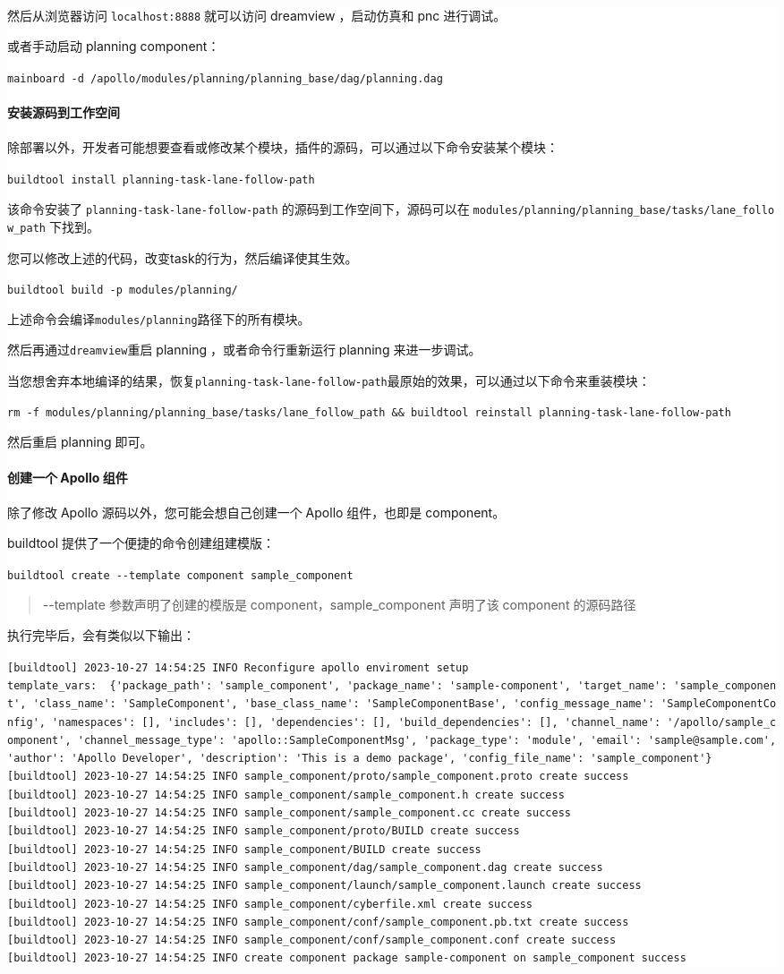 然后从浏览器访问 `localhost:8888` 就可以访问 dreamview ，启动仿真和 pnc 进行调试。

或者手动启动 planning component：

```shell
mainboard -d /apollo/modules/planning/planning_base/dag/planning.dag
```

#### 安装源码到工作空间

除部署以外，开发者可能想要查看或修改某个模块，插件的源码，可以通过以下命令安装某个模块：

```shell
buildtool install planning-task-lane-follow-path 
```

该命令安装了 `planning-task-lane-follow-path` 的源码到工作空间下，源码可以在 `modules/planning/planning_base/tasks/lane_follow_path` 下找到。

您可以修改上述的代码，改变task的行为，然后编译使其生效。

```shell
buildtool build -p modules/planning/
```

上述命令会编译`modules/planning`路径下的所有模块。

然后再通过`dreamview`重启 planning ，或者命令行重新运行 planning 来进一步调试。

当您想舍弃本地编译的结果，恢复`planning-task-lane-follow-path`最原始的效果，可以通过以下命令来重装模块：

```shell
rm -f modules/planning/planning_base/tasks/lane_follow_path && buildtool reinstall planning-task-lane-follow-path 
```

然后重启 planning 即可。

#### 创建一个 Apollo 组件

除了修改 Apollo 源码以外，您可能会想自己创建一个 Apollo 组件，也即是 component。

buildtool 提供了一个便捷的命令创建组建模版：

```shell
buildtool create --template component sample_component
```
> --template 参数声明了创建的模版是 component，sample_component 声明了该 component 的源码路径

执行完毕后，会有类似以下输出：

```shell
[buildtool] 2023-10-27 14:54:25 INFO Reconfigure apollo enviroment setup
template_vars:  {'package_path': 'sample_component', 'package_name': 'sample-component', 'target_name': 'sample_component', 'class_name': 'SampleComponent', 'base_class_name': 'SampleComponentBase', 'config_message_name': 'SampleComponentConfig', 'namespaces': [], 'includes': [], 'dependencies': [], 'build_dependencies': [], 'channel_name': '/apollo/sample_component', 'channel_message_type': 'apollo::SampleComponentMsg', 'package_type': 'module', 'email': 'sample@sample.com', 'author': 'Apollo Developer', 'description': 'This is a demo package', 'config_file_name': 'sample_component'}
[buildtool] 2023-10-27 14:54:25 INFO sample_component/proto/sample_component.proto create success
[buildtool] 2023-10-27 14:54:25 INFO sample_component/sample_component.h create success
[buildtool] 2023-10-27 14:54:25 INFO sample_component/sample_component.cc create success
[buildtool] 2023-10-27 14:54:25 INFO sample_component/proto/BUILD create success
[buildtool] 2023-10-27 14:54:25 INFO sample_component/BUILD create success
[buildtool] 2023-10-27 14:54:25 INFO sample_component/dag/sample_component.dag create success
[buildtool] 2023-10-27 14:54:25 INFO sample_component/launch/sample_component.launch create success
[buildtool] 2023-10-27 14:54:25 INFO sample_component/cyberfile.xml create success
[buildtool] 2023-10-27 14:54:25 INFO sample_component/conf/sample_component.pb.txt create success
[buildtool] 2023-10-27 14:54:25 INFO sample_component/conf/sample_component.conf create success
[buildtool] 2023-10-27 14:54:25 INFO create component package sample-component on sample_component success
```
